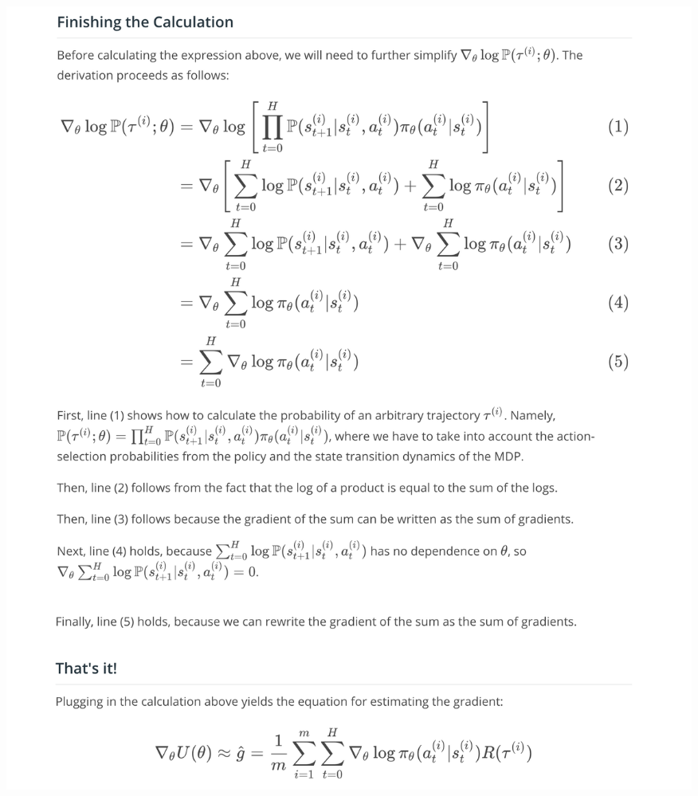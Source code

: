 <p align="center">
<img src="img/policygrad14.png" alt="drawing" width="750"/>
</p>

<p align="center">
<img src="img/policygrad15.png" alt="drawing" width="750"/>
</p>
